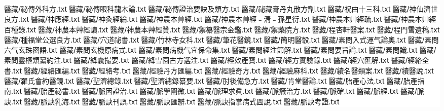 醫藏/祕傳外科方.txt
醫藏/祕傳眼科龍木論.txt
醫藏/祕傳證治要訣及類方.txt
醫藏/祕藏膏丹丸散方劑.txt
醫藏/祝由十三科.txt
醫藏/神仙濟世良方.txt
醫藏/神應經.txt
醫藏/神灸經綸.txt
醫藏/神農本艸經.txt
醫藏/神農本艸經﹣淸﹣孫星衍.txt
醫藏/神農本艸經疏.txt
醫藏/神農本艸經百種錄.txt
醫藏/神農本艸經讀.txt
醫藏/神農本艸經贊.txt
醫藏/禦纂醫宗金鑑.txt
醫藏/禦藥院方.txt
醫藏/程杏軒醫案.txt
醫藏/程門雪遺稿.txt
醫藏/種福堂公選良方.txt
醫藏/穴道祕書.txt
醫藏/竹林寺女科.txt
醫藏/筆花醫鏡.txt
醫藏/簡明醫彀.txt
醫藏/素問入式運气論奧.txt
醫藏/素問六气玄珠密語.txt
醫藏/素問玄機原病式.txt
醫藏/素問病機气宜保命集.txt
醫藏/素問經注節解.txt
醫藏/素問要旨論.txt
醫藏/素問識.txt
醫藏/素問靈樞類纂約注.txt
醫藏/絳囊撮要.txt
醫藏/絳雪園古方選注.txt
醫藏/經效產寶.txt
醫藏/經方實驗錄.txt
醫藏/經穴匯解.txt
醫藏/經絡全書.txt
醫藏/經絡匯編.txt
醫藏/經絡考.txt
醫藏/經驗丹方匯編.txt
醫藏/經驗奇方.txt
醫藏/經驗麻科.txt
醫藏/續名醫類案.txt
醫藏/續醫說.txt
醫藏/羅氏會約醫鏡.txt
醫藏/聖濟總錄.txt
醫藏/聖濟總錄纂要.txt
醫藏/肘後備急方.txt
醫藏/肯堂醫論.txt
醫藏/胎產心法.txt
醫藏/胎產指南.txt
醫藏/胎產祕書.txt
醫藏/脈因證治.txt
醫藏/脈學闡微.txt
醫藏/脈理求眞.txt
醫藏/脈癥治方.txt
醫藏/脈確.txt
醫藏/脈經.txt
醫藏/脈訣.txt
醫藏/脈訣乳海.txt
醫藏/脈訣刊誤.txt
醫藏/脈訣匯辧.txt
醫藏/脈訣指掌病式圖說.txt
醫藏/脈訣考證.txt